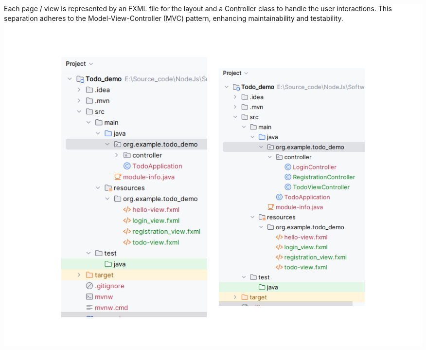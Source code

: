 Each page / view is represented by an FXML file for the layout and a Controller class to handle the user interactions. This separation adheres to the Model-View-Controller (MVC) pattern, enhancing maintainability and testability.



<div style="text-align: center;">
    <img src="image/L15-L18Junitpractices/1712408201148.png" width="300" height="643" style="margin-right: 10px;"/>
    <img src="image\L15-L18Junitpractices\1712408219467.png" width="300" height="643" style="margin-left: 10px;"/>
</div>
